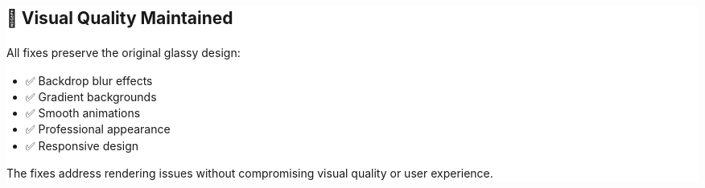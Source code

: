 ## 🎨 Visual Quality Maintained

All fixes preserve the original glassy design:
- ✅ Backdrop blur effects
- ✅ Gradient backgrounds
- ✅ Smooth animations
- ✅ Professional appearance
- ✅ Responsive design

The fixes address rendering issues without compromising visual quality or user experience. 